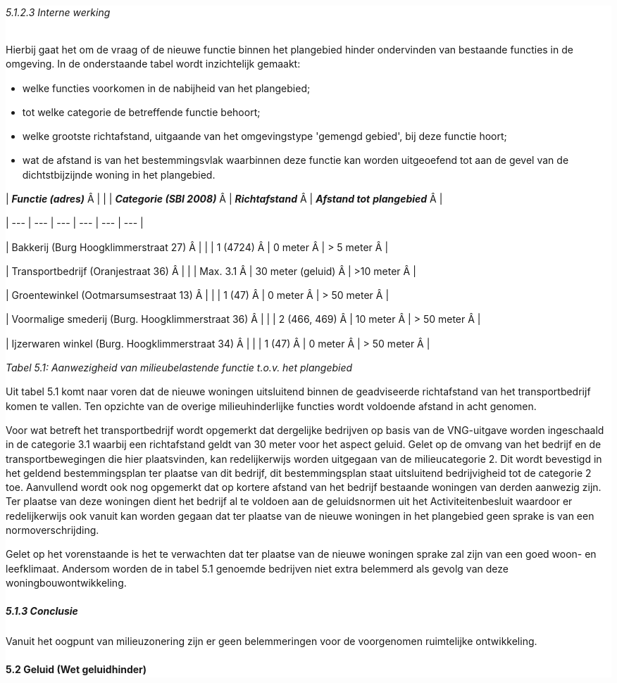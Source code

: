 ###### 5\.1\.2\.3 Interne werking

Hierbij gaat het om de vraag of de nieuwe functie binnen het plangebied hinder ondervinden van bestaande functies in de omgeving. In de onderstaande tabel wordt inzichtelijk gemaakt:

* welke functies voorkomen in de nabijheid van het plangebied;

* tot welke categorie de betreffende functie behoort;

* welke grootste richtafstand, uitgaande van het omgevingstype 'gemengd gebied', bij deze functie hoort;

* wat de afstand is van het bestemmingsvlak waarbinnen deze functie kan worden uitgeoefend tot aan de gevel van de dichtstbijzijnde woning in het plangebied.

| ***Functie (adres)***   Â | | | ***Categorie (SBI 2008\)***   Â | ***Richtafstand***   Â | ***Afstand tot*** ***plangebied***   Â |

| --- | --- | --- | --- | --- | --- |

| Bakkerij (Burg Hoogklimmerstraat 27\)   Â | | | 1 (4724\)   Â | 0 meter   Â | \> 5 meter   Â |

| Transportbedrijf (Oranjestraat 36\)   Â | | | Max. 3\.1    Â | 30 meter (geluid)   Â | \>10 meter   Â |

| Groentewinkel (Ootmarsumsestraat 13\)   Â | | | 1 (47\)    Â | 0 meter   Â | \> 50 meter   Â |

| Voormalige smederij (Burg. Hoogklimmerstraat 36\)    Â | | | 2 (466, 469\)    Â | 10 meter   Â | \> 50 meter   Â |

| Ijzerwaren winkel (Burg. Hoogklimmerstraat 34\)   Â | | | 1 (47\)    Â | 0 meter   Â | \> 50 meter   Â |

*Tabel 5\.1: Aanwezigheid van milieubelastende functie t.o.v. het plangebied*

Uit tabel 5\.1 komt naar voren dat de nieuwe woningen uitsluitend binnen de geadviseerde richtafstand van het transportbedrijf komen te vallen. Ten opzichte van de overige milieuhinderlijke functies wordt voldoende afstand in acht genomen.

Voor wat betreft het transportbedrijf wordt opgemerkt dat dergelijke bedrijven op basis van de VNG\-uitgave worden ingeschaald in de categorie 3\.1 waarbij een richtafstand geldt van 30 meter voor het aspect geluid. Gelet op de omvang van het bedrijf en de transportbewegingen die hier plaatsvinden, kan redelijkerwijs worden uitgegaan van de milieucategorie 2\. Dit wordt bevestigd in het geldend bestemmingsplan ter plaatse van dit bedrijf, dit bestemmingsplan staat uitsluitend bedrijvigheid tot de categorie 2 toe. Aanvullend wordt ook nog opgemerkt dat op kortere afstand van het bedrijf bestaande woningen van derden aanwezig zijn. Ter plaatse van deze woningen dient het bedrijf al te voldoen aan de geluidsnormen uit het Activiteitenbesluit waardoor er redelijkerwijs ook vanuit kan worden gegaan dat ter plaatse van de nieuwe woningen in het plangebied geen sprake is van een normoverschrijding.

Gelet op het vorenstaande is het te verwachten dat ter plaatse van de nieuwe woningen sprake zal zijn van een goed woon\- en leefklimaat. Andersom worden de in tabel 5\.1 genoemde bedrijven niet extra belemmerd als gevolg van deze woningbouwontwikkeling.

##### 5\.1\.3 Conclusie

Vanuit het oogpunt van milieuzonering zijn er geen belemmeringen voor de voorgenomen ruimtelijke ontwikkeling.

#### 5\.2 Geluid (Wet geluidhinder)
